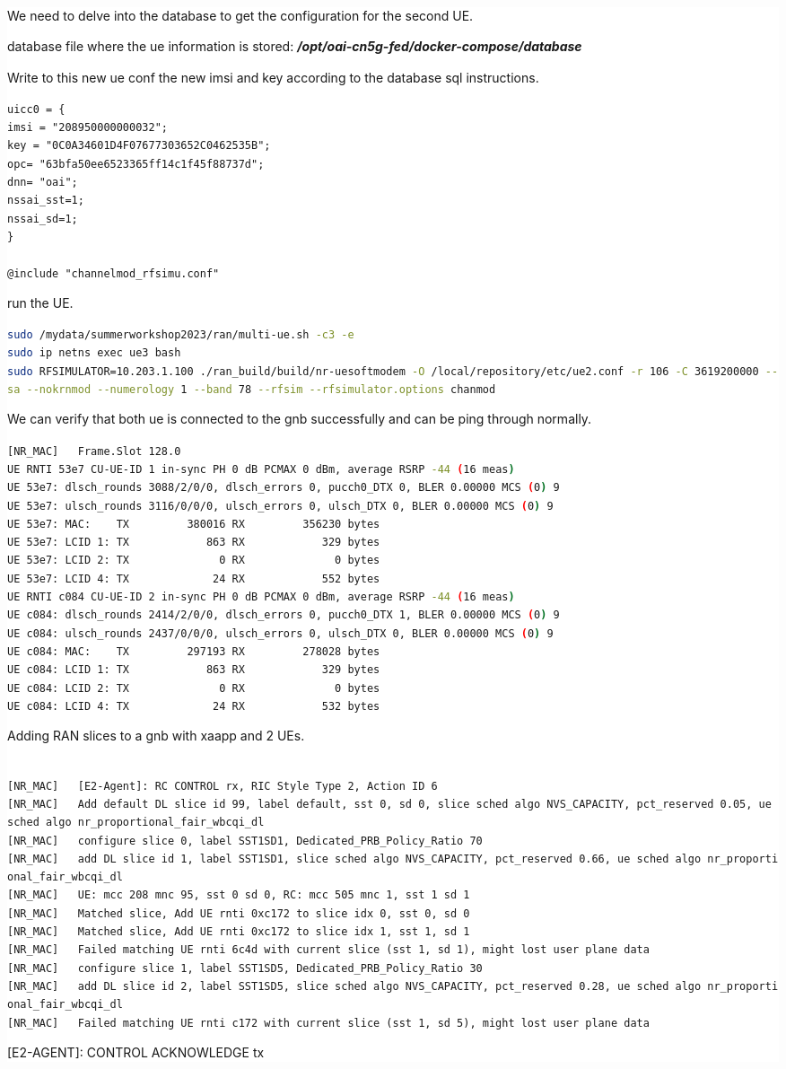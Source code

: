 We need to delve into the database to get the configuration for the second UE. 

database file where the ue information is stored: ***/opt/oai-cn5g-fed/docker-compose/database***

Write to this new ue conf the new imsi and key according to the database sql instructions. 

```
uicc0 = {
imsi = "208950000000032";
key = "0C0A34601D4F07677303652C0462535B";
opc= "63bfa50ee6523365ff14c1f45f88737d";
dnn= "oai";
nssai_sst=1;
nssai_sd=1;
}

@include "channelmod_rfsimu.conf"
```

run the UE. 

```bash
sudo /mydata/summerworkshop2023/ran/multi-ue.sh -c3 -e
sudo ip netns exec ue3 bash
sudo RFSIMULATOR=10.203.1.100 ./ran_build/build/nr-uesoftmodem -O /local/repository/etc/ue2.conf -r 106 -C 3619200000 --sa --nokrnmod --numerology 1 --band 78 --rfsim --rfsimulator.options chanmod
```

We can verify that both ue is connected to the gnb successfully and can be ping through normally. 

```bash
[NR_MAC]   Frame.Slot 128.0
UE RNTI 53e7 CU-UE-ID 1 in-sync PH 0 dB PCMAX 0 dBm, average RSRP -44 (16 meas)
UE 53e7: dlsch_rounds 3088/2/0/0, dlsch_errors 0, pucch0_DTX 0, BLER 0.00000 MCS (0) 9
UE 53e7: ulsch_rounds 3116/0/0/0, ulsch_errors 0, ulsch_DTX 0, BLER 0.00000 MCS (0) 9
UE 53e7: MAC:    TX         380016 RX         356230 bytes
UE 53e7: LCID 1: TX            863 RX            329 bytes
UE 53e7: LCID 2: TX              0 RX              0 bytes
UE 53e7: LCID 4: TX             24 RX            552 bytes
UE RNTI c084 CU-UE-ID 2 in-sync PH 0 dB PCMAX 0 dBm, average RSRP -44 (16 meas)
UE c084: dlsch_rounds 2414/2/0/0, dlsch_errors 0, pucch0_DTX 1, BLER 0.00000 MCS (0) 9
UE c084: ulsch_rounds 2437/0/0/0, ulsch_errors 0, ulsch_DTX 0, BLER 0.00000 MCS (0) 9
UE c084: MAC:    TX         297193 RX         278028 bytes
UE c084: LCID 1: TX            863 RX            329 bytes
UE c084: LCID 2: TX              0 RX              0 bytes
UE c084: LCID 4: TX             24 RX            532 bytes
```

Adding RAN slices to a gnb with xaapp and 2 UEs. 

```

[NR_MAC]   [E2-Agent]: RC CONTROL rx, RIC Style Type 2, Action ID 6
[NR_MAC]   Add default DL slice id 99, label default, sst 0, sd 0, slice sched algo NVS_CAPACITY, pct_reserved 0.05, ue sched algo nr_proportional_fair_wbcqi_dl
[NR_MAC]   configure slice 0, label SST1SD1, Dedicated_PRB_Policy_Ratio 70
[NR_MAC]   add DL slice id 1, label SST1SD1, slice sched algo NVS_CAPACITY, pct_reserved 0.66, ue sched algo nr_proportional_fair_wbcqi_dl
[NR_MAC]   UE: mcc 208 mnc 95, sst 0 sd 0, RC: mcc 505 mnc 1, sst 1 sd 1
[NR_MAC]   Matched slice, Add UE rnti 0xc172 to slice idx 0, sst 0, sd 0
[NR_MAC]   Matched slice, Add UE rnti 0xc172 to slice idx 1, sst 1, sd 1
[NR_MAC]   Failed matching UE rnti 6c4d with current slice (sst 1, sd 1), might lost user plane data
[NR_MAC]   configure slice 1, label SST1SD5, Dedicated_PRB_Policy_Ratio 30
[NR_MAC]   add DL slice id 2, label SST1SD5, slice sched algo NVS_CAPACITY, pct_reserved 0.28, ue sched algo nr_proportional_fair_wbcqi_dl
[NR_MAC]   Failed matching UE rnti c172 with current slice (sst 1, sd 5), might lost user plane data
```

[E2-AGENT]: CONTROL ACKNOWLEDGE tx